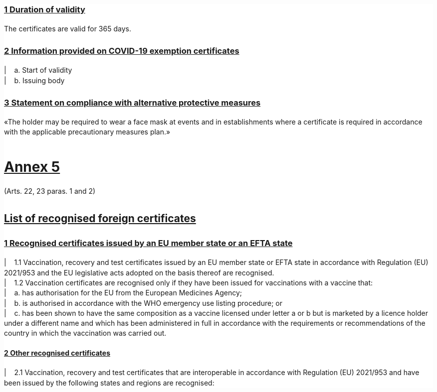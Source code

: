 ### [1 Duration of validity](https://www.fedlex.admin.ch/eli/cc/2021/325/en#annex_4_a/lvl_d4e81/lvl_1)

The certificates are valid for 365 days. 

### [2 Information provided on COVID-19 exemption certificates](https://www.fedlex.admin.ch/eli/cc/2021/325/en#annex_4_a/lvl_d4e81/lvl_2)


|    a. Start of validity  
|    b. Issuing body

### [3 Statement on compliance with alternative protective measures](https://www.fedlex.admin.ch/eli/cc/2021/325/en#annex_4_a/lvl_d4e81/lvl_3)

«The holder may be required to wear a face mask at events and in establishments where a certificate is required in accordance with the applicable precautionary measures plan.»

# [Annex 5](https://www.fedlex.admin.ch/eli/cc/2021/325/en#annex_5)

(Arts. 22, 23 paras. 1 and 2)

## [List of recognised foreign certificates](https://www.fedlex.admin.ch/eli/cc/2021/325/en#annex_5/lvl_d4e87)

### [1 Recognised certificates issued by an EU member state or an EFTA state](https://www.fedlex.admin.ch/eli/cc/2021/325/en#annex_5/lvl_d4e87/lvl_1)


|    1.1 Vaccination, recovery and test certificates issued by an EU member state or EFTA state in accordance with Regulation (EU) 2021/953 and the EU legislative acts adopted on the basis thereof are recognised.  
|    1.2 Vaccination certificates are recognised only if they have been issued for vaccinations with a vaccine that:   
|    a. has authorisation for the EU from the European Medicines Agency;   
|    b. is authorised in accordance with the WHO emergency use listing procedure; or  
|    c. has been shown to have the same composition as a vaccine licensed under letter a or b but is marketed by a licence holder under a different name and which has been administered in full in accordance with the requirements or recommendations of the country in which the vaccination was carried out.



#### [2 Other recognised certificates](https://www.fedlex.admin.ch/eli/cc/2021/325/en#annex_5/lvl_d4e87/lvl_1/lvl_2)


|    2.1 Vaccination, recovery and test certificates that are interoperable in accordance with Regulation (EU) 2021/953 and have been issued by the following states and regions are recognised:

